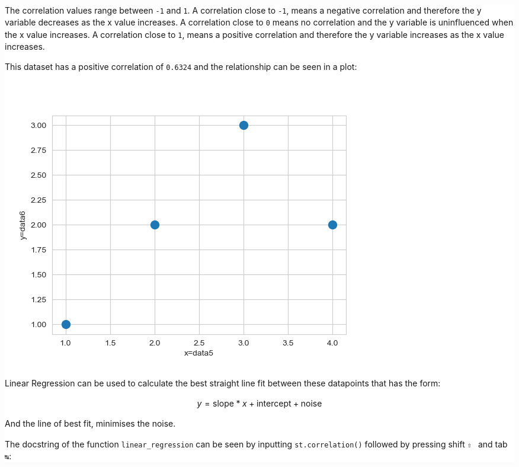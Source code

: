 The correlation values range between ```-1``` and ```1```. A correlation close to ```-1```, means a negative correlation and therefore the y variable decreases as the x value increases. A correlation close to ```0``` means no correlation and the y variable is uninfluenced when the x value increases. A correlation close to ```1```, means a positive correlation and therefore the y variable increases as the x value increases. 

This dataset has a positive correlation of ```0.6324``` and the relationship can be seen in a plot:

![img_048](./images/img_048.png)

Linear Regression can be used to calculate the best straight line fit between these datapoints that has the form:

$$y=\text{slope}*x+\text{intercept}+\text{noise}$$

And the line of best fit, minimises the noise.

The docstring of the function ```linear_regression``` can be seen by inputting ```st.correlation()``` followed by pressing shift ```⇧ ``` and tab ```↹```:
